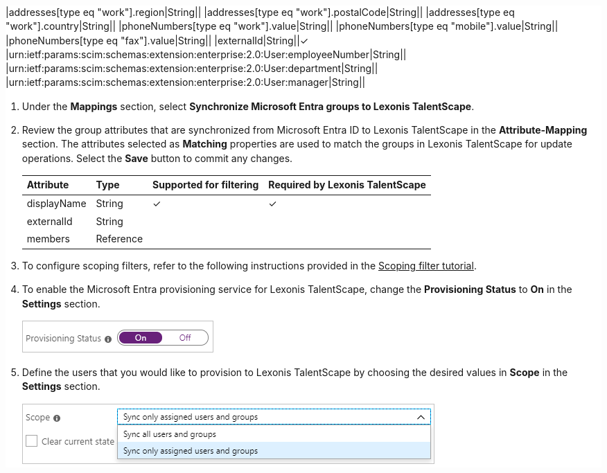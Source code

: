    |addresses[type eq "work"].region|String||
   |addresses[type eq "work"].postalCode|String||
   |addresses[type eq "work"].country|String||
   |phoneNumbers[type eq "work"].value|String||
   |phoneNumbers[type eq "mobile"].value|String||
   |phoneNumbers[type eq "fax"].value|String||
   |externalId|String||&check; 
   |urn:ietf:params:scim:schemas:extension:enterprise:2.0:User:employeeNumber|String||
   |urn:ietf:params:scim:schemas:extension:enterprise:2.0:User:department|String||
   |urn:ietf:params:scim:schemas:extension:enterprise:2.0:User:manager|String||

1. Under the **Mappings** section, select **Synchronize Microsoft Entra groups to Lexonis TalentScape**.

1. Review the group attributes that are synchronized from Microsoft Entra ID to Lexonis TalentScape in the **Attribute-Mapping** section. The attributes selected as **Matching** properties are used to match the groups in Lexonis TalentScape for update operations. Select the **Save** button to commit any changes.

   |Attribute|Type|Supported for filtering|Required by Lexonis TalentScape|
   |---------|----|-----------------------|----------------|
   |displayName|String|&check;|&check;
   |externalId|String||
   |members|Reference||

1. To configure scoping filters, refer to the following instructions provided in the [Scoping filter tutorial](~/identity/app-provisioning/define-conditional-rules-for-provisioning-user-accounts.md).

1. To enable the Microsoft Entra provisioning service for Lexonis TalentScape, change the **Provisioning Status** to **On** in the **Settings** section.

	![Screenshot of Provisioning Status Toggled On.](common/provisioning-toggle-on.png)

1. Define the users that you would like to provision to Lexonis TalentScape by choosing the desired values in **Scope** in the **Settings** section.

	![Screenshot of Provisioning Scope.](common/provisioning-scope.png)
